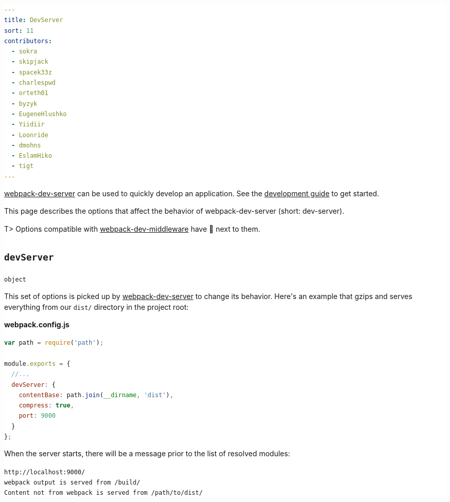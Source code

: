 ```yaml
---
title: DevServer
sort: 11
contributors:
  - sokra
  - skipjack
  - spacek33z
  - charlespwd
  - orteth01
  - byzyk
  - EugeneHlushko
  - Yiidiir
  - Loonride
  - dmohns
  - EslamHiko
  - tigt
---
```


[webpack-dev-server](https://github.com/webpack/webpack-dev-server) can be used to quickly develop an application. See the [development guide](/guides/development/) to get started.

This page describes the options that affect the behavior of webpack-dev-server (short: dev-server).

T> Options compatible with [webpack-dev-middleware](https://github.com/webpack/webpack-dev-middleware) have 🔑 next to them.

## `devServer`

`object`

This set of options is picked up by [webpack-dev-server](https://github.com/webpack/webpack-dev-server) to change its behavior. Here's an example that gzips and serves everything from our `dist/` directory in the project root:

__webpack.config.js__

```javascript
var path = require('path');

module.exports = {
  //...
  devServer: {
    contentBase: path.join(__dirname, 'dist'),
    compress: true,
    port: 9000
  }
};
```

When the server starts, there will be a message prior to the list of resolved modules:

```bash
http://localhost:9000/
webpack output is served from /build/
Content not from webpack is served from /path/to/dist/
```
